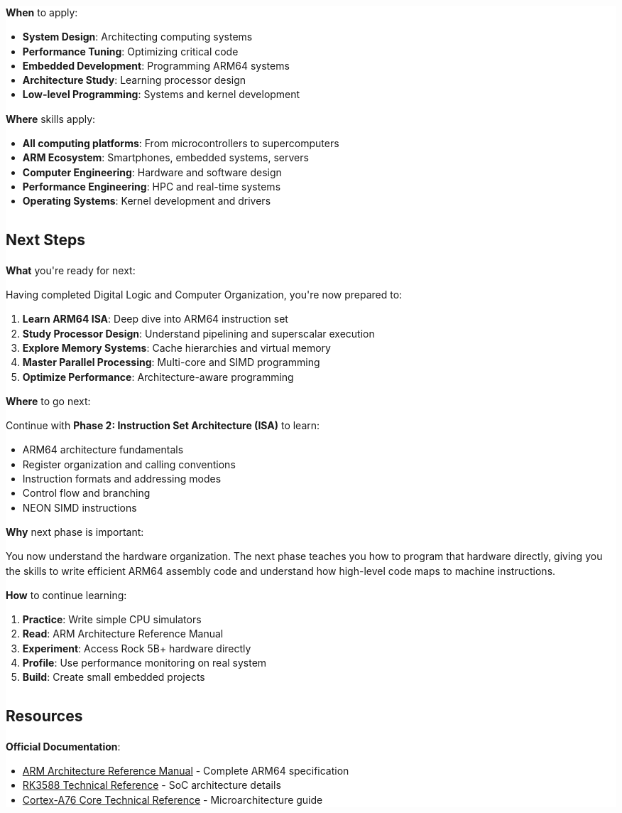 **When** to apply:

- **System Design**: Architecting computing systems
- **Performance Tuning**: Optimizing critical code
- **Embedded Development**: Programming ARM64 systems
- **Architecture Study**: Learning processor design
- **Low-level Programming**: Systems and kernel development

**Where** skills apply:

- **All computing platforms**: From microcontrollers to supercomputers
- **ARM Ecosystem**: Smartphones, embedded systems, servers
- **Computer Engineering**: Hardware and software design
- **Performance Engineering**: HPC and real-time systems
- **Operating Systems**: Kernel development and drivers

## Next Steps

**What** you're ready for next:

Having completed Digital Logic and Computer Organization, you're now prepared to:

1. **Learn ARM64 ISA**: Deep dive into ARM64 instruction set
2. **Study Processor Design**: Understand pipelining and superscalar execution
3. **Explore Memory Systems**: Cache hierarchies and virtual memory
4. **Master Parallel Processing**: Multi-core and SIMD programming
5. **Optimize Performance**: Architecture-aware programming

**Where** to go next:

Continue with **Phase 2: Instruction Set Architecture (ISA)** to learn:

- ARM64 architecture fundamentals
- Register organization and calling conventions
- Instruction formats and addressing modes
- Control flow and branching
- NEON SIMD instructions

**Why** next phase is important:

You now understand the hardware organization. The next phase teaches you how to program that hardware directly, giving you the skills to write efficient ARM64 assembly code and understand how high-level code maps to machine instructions.

**How** to continue learning:

1. **Practice**: Write simple CPU simulators
2. **Read**: ARM Architecture Reference Manual
3. **Experiment**: Access Rock 5B+ hardware directly
4. **Profile**: Use performance monitoring on real system
5. **Build**: Create small embedded projects

## Resources

**Official Documentation**:

- [ARM Architecture Reference Manual](https://developer.arm.com/documentation/ddi0487/latest) - Complete ARM64 specification
- [RK3588 Technical Reference](https://rockchip.fr/RK3588%20datasheet) - SoC architecture details
- [Cortex-A76 Core Technical Reference](https://developer.arm.com/documentation/100798/latest) - Microarchitecture guide
